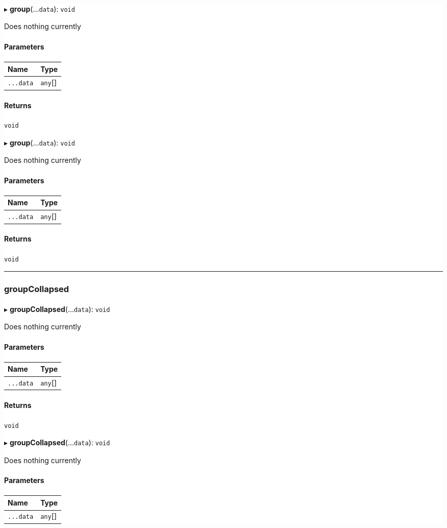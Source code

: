 ▸ **group**(...`data`): `void`

Does nothing currently

#### Parameters

| Name | Type |
| :------ | :------ |
| `...data` | `any`[] |

#### Returns

`void`

▸ **group**(...`data`): `void`

Does nothing currently

#### Parameters

| Name | Type |
| :------ | :------ |
| `...data` | `any`[] |

#### Returns

`void`

___

### groupCollapsed

▸ **groupCollapsed**(...`data`): `void`

Does nothing currently

#### Parameters

| Name | Type |
| :------ | :------ |
| `...data` | `any`[] |

#### Returns

`void`

▸ **groupCollapsed**(...`data`): `void`

Does nothing currently

#### Parameters

| Name | Type |
| :------ | :------ |
| `...data` | `any`[] |
